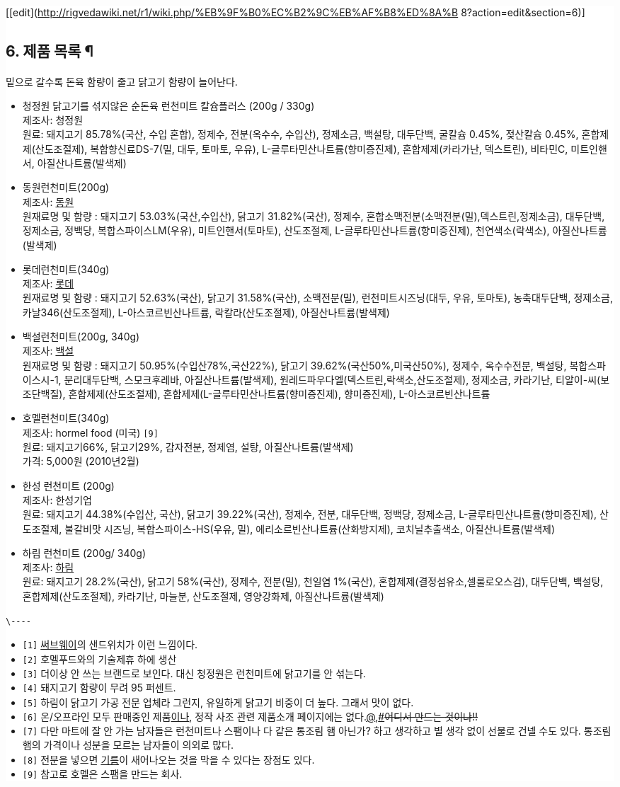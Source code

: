   

[[edit](http://rigvedawiki.net/r1/wiki.php/%EB%9F%B0%EC%B2%9C%EB%AF%B8%ED%8A%B
8?action=edit&section=6)]

## 6. 제품 목록 ¶

밑으로 갈수록 돈육 함량이 줄고 닭고기 함량이 늘어난다.

  

  * 청정원 닭고기를 섞지않은 순돈육 런천미트 칼슘플러스 (200g / 330g)  
제조사: 청정원  
원료: 돼지고기 85.78%(국산, 수입 혼합), 정제수, 전분(옥수수, 수입산), 정제소금, 백설탕, 대두단백, 굴칼슘 0.45%,
젖산칼슘 0.45%, 혼합제제(산도조절제), 복합향신료DS-7(밀, 대두, 토마토, 우유), L-글루타민산나트륨(향미증진제),
혼합제제(카라가난, 덱스트린), 비타민C, 미트인핸서, 아질산나트륨(발색제)  

  * 동원런천미트(200g)  
제조사: [동원](%EB%8F%99%EC%9B%90.md)  
원재료명 및 함량 : 돼지고기 53.03%(국산,수입산), 닭고기 31.82%(국산), 정제수,
혼합소맥전분(소맥전분(밀),덱스트린,정제소금), 대두단백, 정제소금, 정백당, 복합스파이스LM(우유), 미트인핸서(토마토), 산도조절제,
L-글루타민산나트륨(향미증진제), 천연색소(락색소), 아질산나트륨(발색제)  

  * 롯데런천미트(340g)  
제조사: [롯데](%EB%A1%AF%EB%8D%B0.md)  
원재료명 및 함량 : 돼지고기 52.63%(국산), 닭고기 31.58%(국산), 소맥전분(밀), 런천미트시즈닝(대두, 우유, 토마토),
농축대두단백, 정제소금, 카날346(산도조절제), L-아스코르빈산나트륨, 락칼라(산도조절제), 아질산나트륨(발색제)  

  * 백설런천미트(200g, 340g)  
제조사: [백설](%EB%B0%B1%EC%84%A4.md)  
원재료명 및 함량 : 돼지고기 50.95%(수입산78%,국산22%), 닭고기 39.62%(국산50%,미국산50%), 정제수, 옥수수전분,
백설탕, 복합스파이스시-1, 분리대두단백, 스모크후레바, 아질산나트륨(발색제), 원레드파우다엘(덱스트린,락색소,산도조절제), 정제소금,
카라기난, 티알이-씨(보조단백질), 혼합제제(산도조절제), 혼합제제(L-글루타민산나트륨(향미증진제), 향미증진제), L-아스코르빈산나트륨  

  * 호멜런천미트(340g)  
제조사: hormel food (미국) `[9]`  
원료: 돼지고기66%, 닭고기29%, 감자전분, 정제염, 설탕, 아질산나트륨(발색제)  
가격: 5,000원 (2010년2월)  

  * 한성 런천미트 (200g)  
제조사: 한성기업  
원료: 돼지고기 44.38%(수입산, 국산), 닭고기 39.22%(국산), 정제수, 전분, 대두단백, 정백당, 정제소금,
L-글루타민산나트륨(향미증진제), 산도조절제, 불갈비맛 시즈닝, 복합스파이스-HS(우유, 밀), 에리소르빈산나트륨(산화방지제),
코치닐추출색소, 아질산나트륨(발색제)  

  * 하림 런천미트 (200g/ 340g)  
제조사: [하림](%ED%95%98%EB%A6%BC.md)  
원료: 돼지고기 28.2%(국산), 닭고기 58%(국산), 정제수, 전분(밀), 천일염 1%(국산), 혼합제제(결정섬유소,셀룰로오스검),
대두단백, 백설탕, 혼합제제(산도조절제), 카라기난, 마늘분, 산도조절제, 영양강화제, 아질산나트륨(발색제)

`\----`

  * `[1]` [써브웨이](%EC%8D%A8%EB%B8%8C%EC%9B%A8%EC%9D%B4.md)의 샌드위치가 이런 느낌이다.
  * `[2]` 호멜푸드와의 기술제휴 하에 생산
  * `[3]` 더이상 안 쓰는 브랜드로 보인다. 대신 청정원은 런천미트에 닭고기를 안 섞는다.
  * `[4]` 돼지고기 함량이 무려 95 퍼센트.
  * `[5]` 하림이 닭고기 가공 전문 업체라 그런지, 유일하게 닭고기 비중이 더 높다. 그래서 맛이 없다.
  * `[6]` 온/오프라인 모두 판매중인 제품[이나](http://sports.chosun.com/news/ntype.htm?id=201206130100097830007271&servicedate=20120613), 정작 사조 관련 제품소개 페이지에는 없다.[@](http://brand.sajo.co.kr/product/brand_list.asp?brand_idx=1),[#](http://nbh.sajo.co.kr/product/brand_list.asp?maker_idx=73&category_big=2&category_middle=17&c_name=%C0%B0%B0%A1%B0%F8&c_cnt=19)<del>어디서 만드는 것이냐!!</del>
  * `[7]` 다만 마트에 잘 안 가는 남자들은 런천미트나 스팸이나 다 같은 통조림 햄 아닌가? 하고 생각하고 별 생각 없이 선물로 건넬 수도 있다. 통조림 햄의 가격이나 성분을 모르는 남자들이 의외로 많다.
  * `[8]` 전분을 넣으면 [기름](%EA%B8%B0%EB%A6%84.md)이 새어나오는 것을 막을 수 있다는 장점도 있다.
  * `[9]` 참고로 호멜은 스팸을 만드는 회사.

